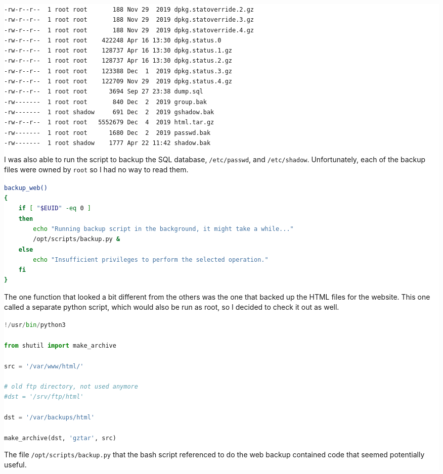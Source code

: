 ```text
-rw-r--r--  1 root root       188 Nov 29  2019 dpkg.statoverride.2.gz
-rw-r--r--  1 root root       188 Nov 29  2019 dpkg.statoverride.3.gz
-rw-r--r--  1 root root       188 Nov 29  2019 dpkg.statoverride.4.gz
-rw-r--r--  1 root root    422248 Apr 16 13:30 dpkg.status.0
-rw-r--r--  1 root root    128737 Apr 16 13:30 dpkg.status.1.gz
-rw-r--r--  1 root root    128737 Apr 16 13:30 dpkg.status.2.gz
-rw-r--r--  1 root root    123388 Dec  1  2019 dpkg.status.3.gz
-rw-r--r--  1 root root    122709 Nov 29  2019 dpkg.status.4.gz
-rw-r--r--  1 root root      3694 Sep 27 23:38 dump.sql
-rw-------  1 root root       840 Dec  2  2019 group.bak
-rw-------  1 root shadow     691 Dec  2  2019 gshadow.bak
-rw-r--r--  1 root root   5552679 Dec  4  2019 html.tar.gz
-rw-------  1 root root      1680 Dec  2  2019 passwd.bak
-rw-------  1 root shadow    1777 Apr 22 11:42 shadow.bak
```

I was also able to run the script to backup the SQL database, `/etc/passwd`, and `/etc/shadow`. Unfortunately, each of the backup files were owned by `root` so I had no way to read them.  

```bash
backup_web()
{
    if [ "$EUID" -eq 0 ]
    then
        echo "Running backup script in the background, it might take a while..."
        /opt/scripts/backup.py &
    else
        echo "Insufficient privileges to perform the selected operation."
    fi
}
```

The one function that looked a bit different from the others was the one that backed up the HTML files for the website.  This one called a separate python script, which would also be run as root, so I decided to check it out as well.

```python
!/usr/bin/python3

from shutil import make_archive

src = '/var/www/html/'

# old ftp directory, not used anymore
#dst = '/srv/ftp/html'

dst = '/var/backups/html'

make_archive(dst, 'gztar', src)
```

The file `/opt/scripts/backup.py` that the bash script referenced to do the web backup contained code that seemed potentially useful. 
